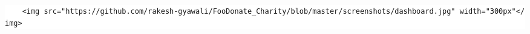         <img src="https://github.com/rakesh-gyawali/FooDonate_Charity/blob/master/screenshots/dashboard.jpg" width="300px"</img>